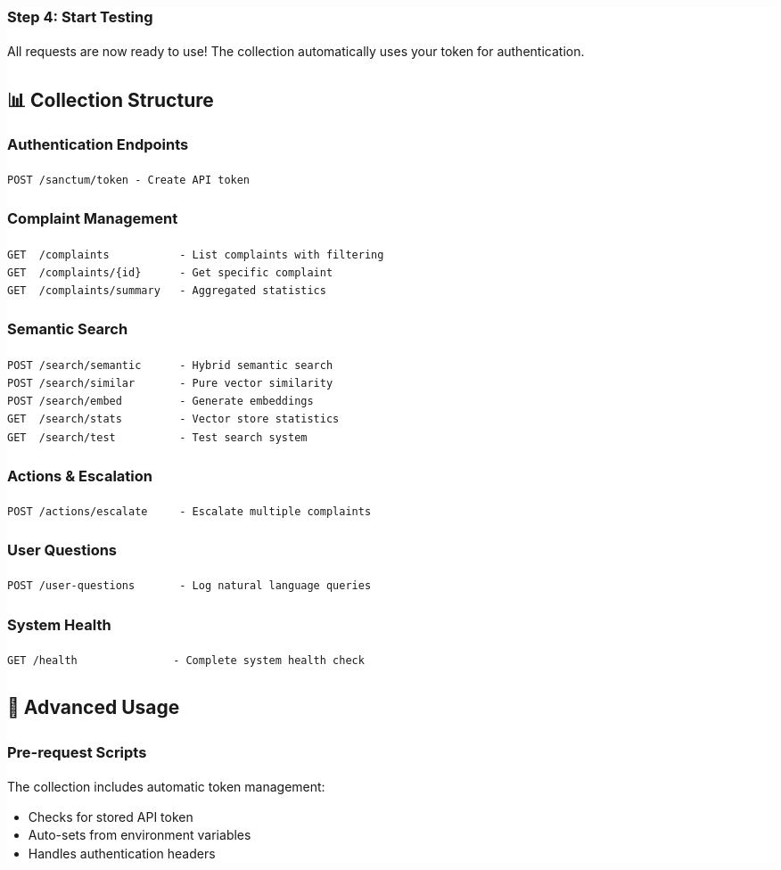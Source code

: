 ### Step 4: Start Testing

All requests are now ready to use! The collection automatically uses your token for authentication.

## 📊 Collection Structure

### Authentication Endpoints
```
POST /sanctum/token - Create API token
```

### Complaint Management
```
GET  /complaints           - List complaints with filtering
GET  /complaints/{id}      - Get specific complaint
GET  /complaints/summary   - Aggregated statistics
```

### Semantic Search
```
POST /search/semantic      - Hybrid semantic search
POST /search/similar       - Pure vector similarity
POST /search/embed         - Generate embeddings
GET  /search/stats         - Vector store statistics
GET  /search/test          - Test search system
```

### Actions & Escalation
```
POST /actions/escalate     - Escalate multiple complaints
```

### User Questions
```
POST /user-questions       - Log natural language queries
```

### System Health
```
GET /health               - Complete system health check
```

## 🔧 Advanced Usage

### Pre-request Scripts

The collection includes automatic token management:
- Checks for stored API token
- Auto-sets from environment variables
- Handles authentication headers
